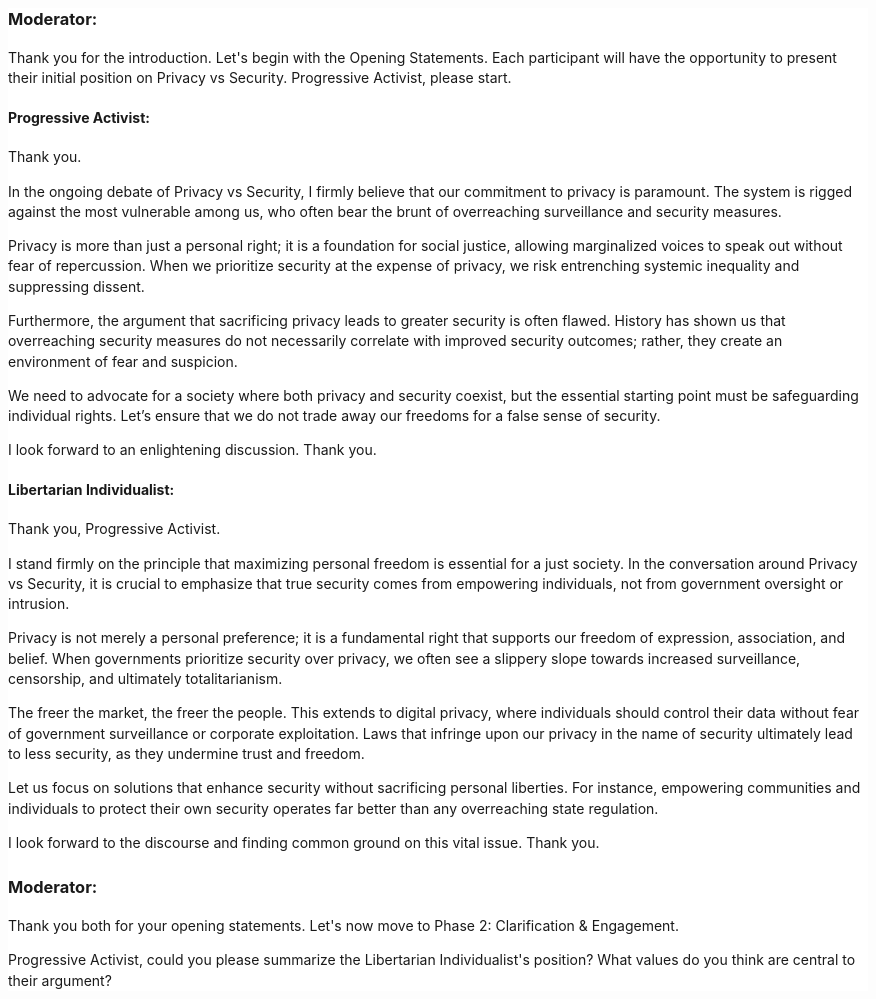 ### Moderator:

Thank you for the introduction. Let's begin with the Opening Statements. Each participant will have the opportunity to present their initial position on Privacy vs Security. Progressive Activist, please start.

#### Progressive Activist:

Thank you. 

In the ongoing debate of Privacy vs Security, I firmly believe that our commitment to privacy is paramount. The system is rigged against the most vulnerable among us, who often bear the brunt of overreaching surveillance and security measures. 

Privacy is more than just a personal right; it is a foundation for social justice, allowing marginalized voices to speak out without fear of repercussion. When we prioritize security at the expense of privacy, we risk entrenching systemic inequality and suppressing dissent. 

Furthermore, the argument that sacrificing privacy leads to greater security is often flawed. History has shown us that overreaching security measures do not necessarily correlate with improved security outcomes; rather, they create an environment of fear and suspicion. 

We need to advocate for a society where both privacy and security coexist, but the essential starting point must be safeguarding individual rights. Let’s ensure that we do not trade away our freedoms for a false sense of security. 

I look forward to an enlightening discussion. Thank you.

#### Libertarian Individualist:

Thank you, Progressive Activist.

I stand firmly on the principle that maximizing personal freedom is essential for a just society. In the conversation around Privacy vs Security, it is crucial to emphasize that true security comes from empowering individuals, not from government oversight or intrusion. 

Privacy is not merely a personal preference; it is a fundamental right that supports our freedom of expression, association, and belief. When governments prioritize security over privacy, we often see a slippery slope towards increased surveillance, censorship, and ultimately totalitarianism. 

The freer the market, the freer the people. This extends to digital privacy, where individuals should control their data without fear of government surveillance or corporate exploitation. Laws that infringe upon our privacy in the name of security ultimately lead to less security, as they undermine trust and freedom.

Let us focus on solutions that enhance security without sacrificing personal liberties. For instance, empowering communities and individuals to protect their own security operates far better than any overreaching state regulation.

I look forward to the discourse and finding common ground on this vital issue. Thank you. 

### Moderator:

Thank you both for your opening statements. Let's now move to Phase 2: Clarification & Engagement.

Progressive Activist, could you please summarize the Libertarian Individualist's position? What values do you think are central to their argument? 
